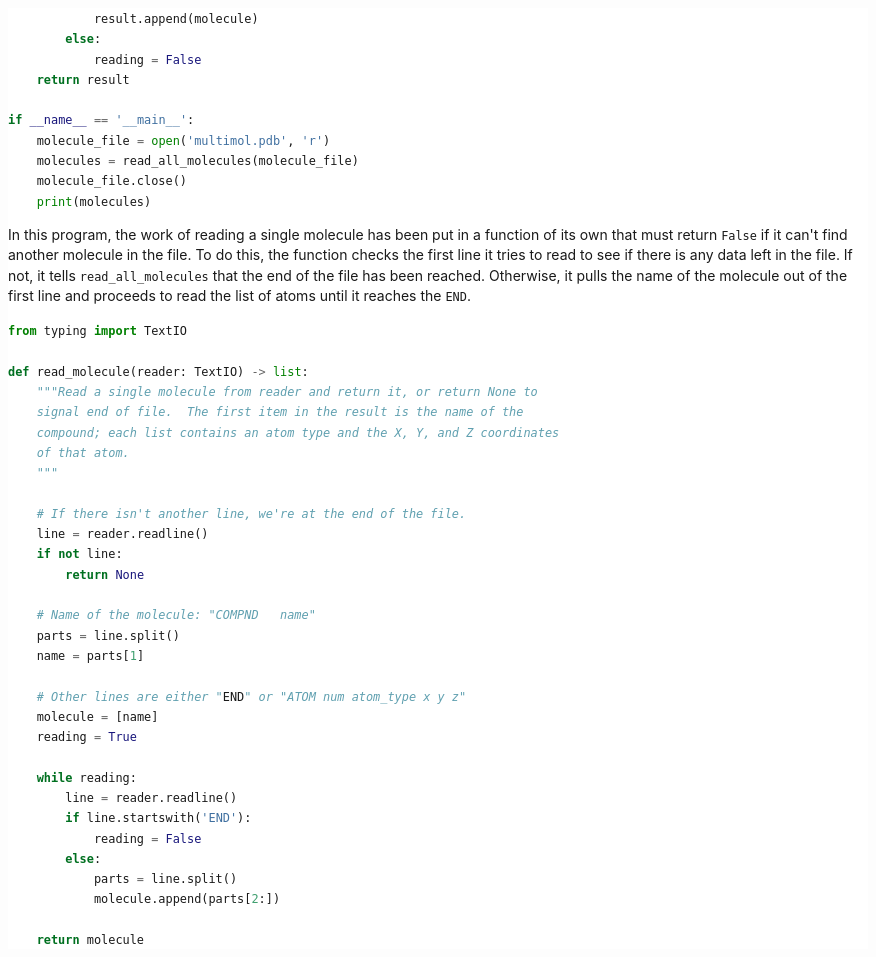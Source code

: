 ```python 
            result.append(molecule)
        else:
            reading = False
    return result

if __name__ == '__main__':
    molecule_file = open('multimol.pdb', 'r')
    molecules = read_all_molecules(molecule_file)
    molecule_file.close()
    print(molecules)

``` 
In this program, the work of reading a single molecule
has been put in a function of its own that must return ```False```
if it can't find another molecule in the file.
To do this, the function checks the first line it tries to read
to see if there is any data left in the file. 
If not, it tells ```read_all_molecules``` that the end of the file has been reached. 
Otherwise, it pulls the name of the molecule out of the first line
and proceeds to read the list of atoms until it reaches the ```END```. 


```python 
from typing import TextIO

def read_molecule(reader: TextIO) -> list:
    """Read a single molecule from reader and return it, or return None to
    signal end of file.  The first item in the result is the name of the
    compound; each list contains an atom type and the X, Y, and Z coordinates
    of that atom.
    """

    # If there isn't another line, we're at the end of the file.
    line = reader.readline()
    if not line:
        return None

    # Name of the molecule: "COMPND   name"
    parts = line.split()
    name = parts[1]

    # Other lines are either "END" or "ATOM num atom_type x y z"
    molecule = [name]
    reading = True

    while reading:
        line = reader.readline()
        if line.startswith('END'):
            reading = False
        else:
            parts = line.split()
            molecule.append(parts[2:])

    return molecule

``` 
